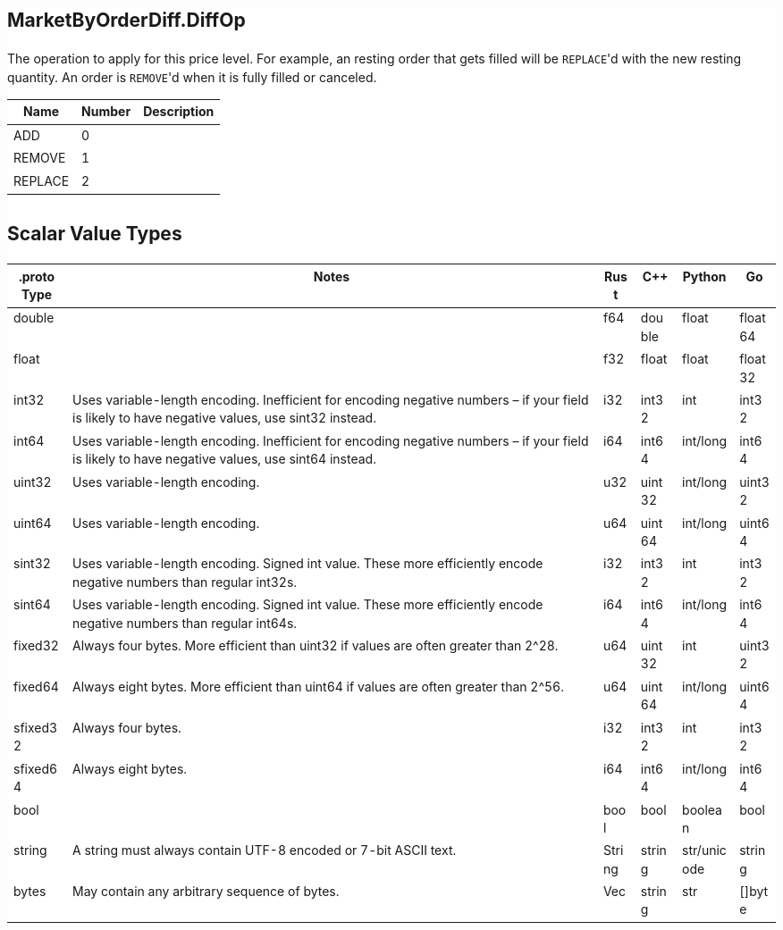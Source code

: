 

## MarketByOrderDiff.DiffOp
The operation to apply for this price level. For example, an resting order
that gets filled will be `REPLACE`'d with the new resting quantity. An
order is `REMOVE`'d when it is fully filled or canceled.

| Name | Number | Description |
| ---- | ------ | ----------- |
| ADD | 0 |  |
| REMOVE | 1 |  |
| REPLACE | 2 |  |








## Scalar Value Types

| .proto Type | Notes | Rust | C++ | Python | Go |
| ----------- | ----- | ---- | --- | ------ | -- |
| double |  | f64 | double | float | float64 |
| float |  | f32 | float | float | float32 |
| int32 | Uses variable-length encoding. Inefficient for encoding negative numbers – if your field is likely to have negative values, use sint32 instead. | i32 | int32 | int | int32 |
| int64 | Uses variable-length encoding. Inefficient for encoding negative numbers – if your field is likely to have negative values, use sint64 instead. | i64 | int64 | int/long | int64 |
| uint32 | Uses variable-length encoding. | u32 | uint32 | int/long | uint32 |
| uint64 | Uses variable-length encoding. | u64 | uint64 | int/long | uint64 |
| sint32 | Uses variable-length encoding. Signed int value. These more efficiently encode negative numbers than regular int32s. | i32 | int32 | int | int32 |
| sint64 | Uses variable-length encoding. Signed int value. These more efficiently encode negative numbers than regular int64s. | i64 | int64 | int/long | int64 |
| fixed32 | Always four bytes. More efficient than uint32 if values are often greater than 2^28. | u64 | uint32 | int | uint32 |
| fixed64 | Always eight bytes. More efficient than uint64 if values are often greater than 2^56. | u64 | uint64 | int/long | uint64 |
| sfixed32 | Always four bytes. | i32 | int32 | int | int32 |
| sfixed64 | Always eight bytes. | i64 | int64 | int/long | int64 |
| bool |  | bool | bool | boolean | bool |
| string | A string must always contain UTF-8 encoded or 7-bit ASCII text. | String | string | str/unicode | string |
| bytes | May contain any arbitrary sequence of bytes. | Vec<u8> | string | str | []byte |

